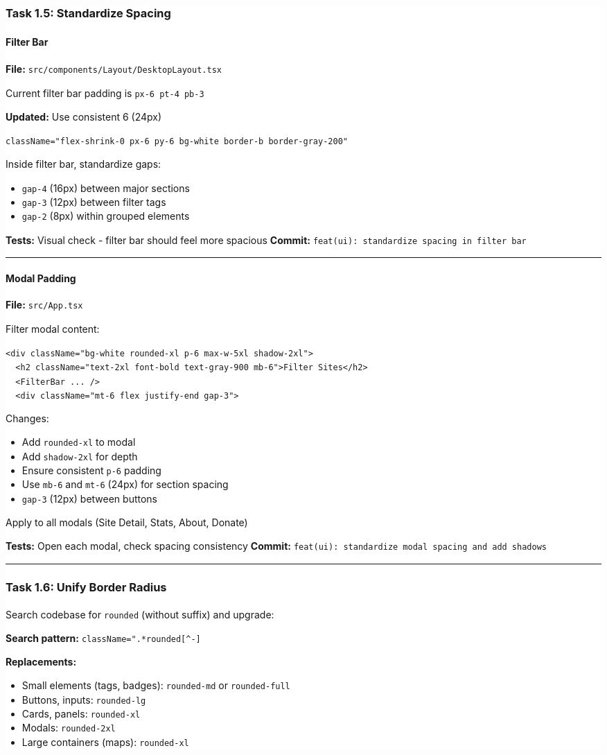 
### Task 1.5: Standardize Spacing

#### Filter Bar
**File:** `src/components/Layout/DesktopLayout.tsx`

Current filter bar padding is `px-6 pt-4 pb-3`

**Updated:** Use consistent 6 (24px)
```tsx
className="flex-shrink-0 px-6 py-6 bg-white border-b border-gray-200"
```

Inside filter bar, standardize gaps:
- `gap-4` (16px) between major sections
- `gap-3` (12px) between filter tags
- `gap-2` (8px) within grouped elements

**Tests:** Visual check - filter bar should feel more spacious
**Commit:** `feat(ui): standardize spacing in filter bar`

---

#### Modal Padding
**File:** `src/App.tsx`

Filter modal content:
```tsx
<div className="bg-white rounded-xl p-6 max-w-5xl shadow-2xl">
  <h2 className="text-2xl font-bold text-gray-900 mb-6">Filter Sites</h2>
  <FilterBar ... />
  <div className="mt-6 flex justify-end gap-3">
```

Changes:
- Add `rounded-xl` to modal
- Add `shadow-2xl` for depth
- Ensure consistent `p-6` padding
- Use `mb-6` and `mt-6` (24px) for section spacing
- `gap-3` (12px) between buttons

Apply to all modals (Site Detail, Stats, About, Donate)

**Tests:** Open each modal, check spacing consistency
**Commit:** `feat(ui): standardize modal spacing and add shadows`

---

### Task 1.6: Unify Border Radius

Search codebase for `rounded` (without suffix) and upgrade:

**Search pattern:** `className=".*rounded[^-]`

**Replacements:**
- Small elements (tags, badges): `rounded-md` or `rounded-full`
- Buttons, inputs: `rounded-lg`
- Cards, panels: `rounded-xl`
- Modals: `rounded-2xl`
- Large containers (maps): `rounded-xl`
